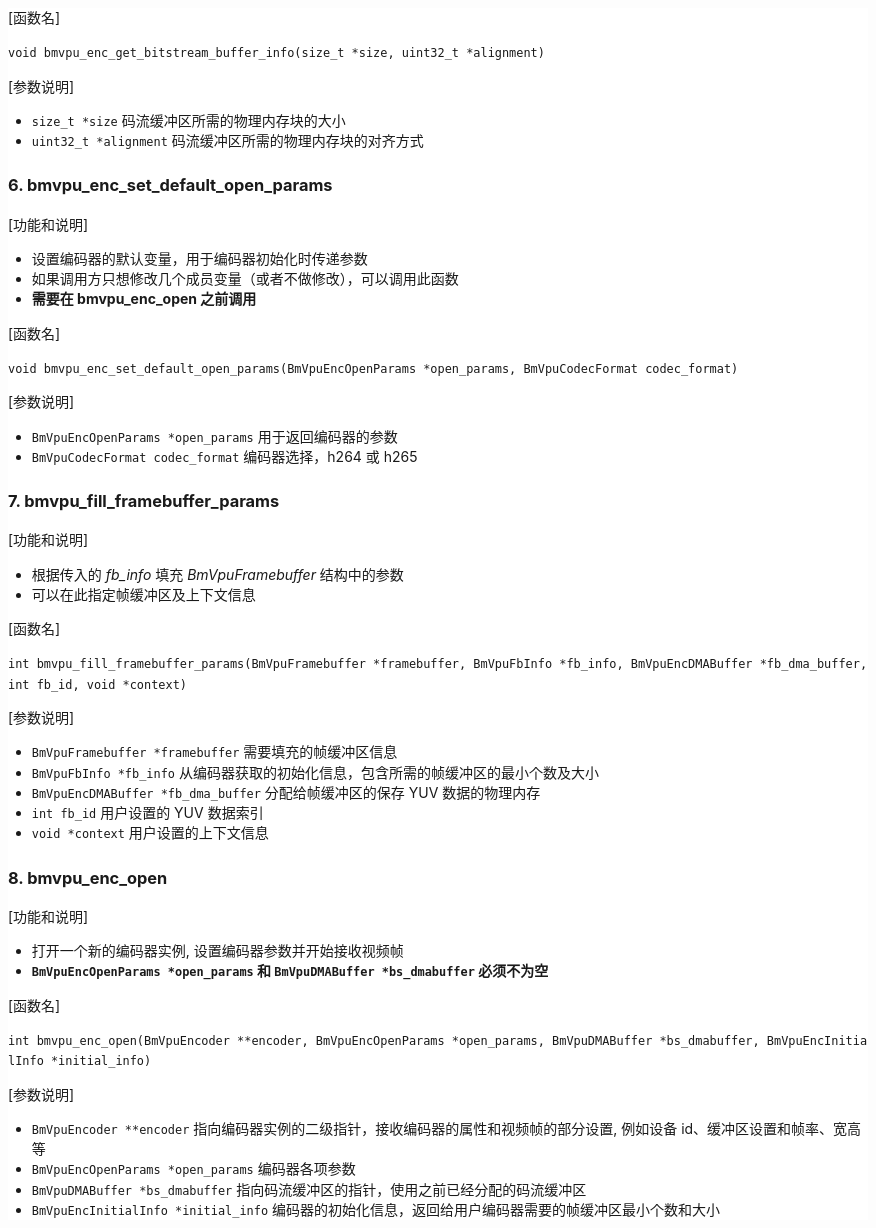 [函数名]

`void bmvpu_enc_get_bitstream_buffer_info(size_t *size, uint32_t *alignment)`

[参数说明]
- `size_t *size` 码流缓冲区所需的物理内存块的大小
- `uint32_t *alignment` 码流缓冲区所需的物理内存块的对齐方式

### 6. bmvpu_enc_set_default_open_params

[功能和说明]
- 设置编码器的默认变量，用于编码器初始化时传递参数
- 如果调用方只想修改几个成员变量（或者不做修改），可以调用此函数
- __需要在 bmvpu_enc_open 之前调用__

[函数名]

`void bmvpu_enc_set_default_open_params(BmVpuEncOpenParams *open_params, BmVpuCodecFormat codec_format)`

[参数说明]
- `BmVpuEncOpenParams *open_params` 用于返回编码器的参数
- `BmVpuCodecFormat codec_format` 编码器选择，h264 或 h265

### 7. bmvpu_fill_framebuffer_params

[功能和说明]
- 根据传入的 *fb_info* 填充 *BmVpuFramebuffer* 结构中的参数
- 可以在此指定帧缓冲区及上下文信息

[函数名]

`int bmvpu_fill_framebuffer_params(BmVpuFramebuffer *framebuffer, BmVpuFbInfo *fb_info, BmVpuEncDMABuffer *fb_dma_buffer, int fb_id, void *context)`

[参数说明]
- `BmVpuFramebuffer *framebuffer` 需要填充的帧缓冲区信息
- `BmVpuFbInfo *fb_info` 从编码器获取的初始化信息，包含所需的帧缓冲区的最小个数及大小
- `BmVpuEncDMABuffer *fb_dma_buffer` 分配给帧缓冲区的保存 YUV 数据的物理内存
- `int fb_id` 用户设置的 YUV 数据索引
- `void *context` 用户设置的上下文信息

### 8. bmvpu_enc_open

[功能和说明]
- 打开一个新的编码器实例, 设置编码器参数并开始接收视频帧
- __`BmVpuEncOpenParams *open_params` 和 `BmVpuDMABuffer *bs_dmabuffer` 必须不为空__

[函数名]

`int bmvpu_enc_open(BmVpuEncoder **encoder, BmVpuEncOpenParams *open_params, BmVpuDMABuffer *bs_dmabuffer, BmVpuEncInitialInfo *initial_info)`

[参数说明]
- `BmVpuEncoder **encoder` 指向编码器实例的二级指针，接收编码器的属性和视频帧的部分设置, 例如设备 id、缓冲区设置和帧率、宽高等
- `BmVpuEncOpenParams *open_params` 编码器各项参数
- `BmVpuDMABuffer *bs_dmabuffer` 指向码流缓冲区的指针，使用之前已经分配的码流缓冲区
- `BmVpuEncInitialInfo *initial_info` 编码器的初始化信息，返回给用户编码器需要的帧缓冲区最小个数和大小
